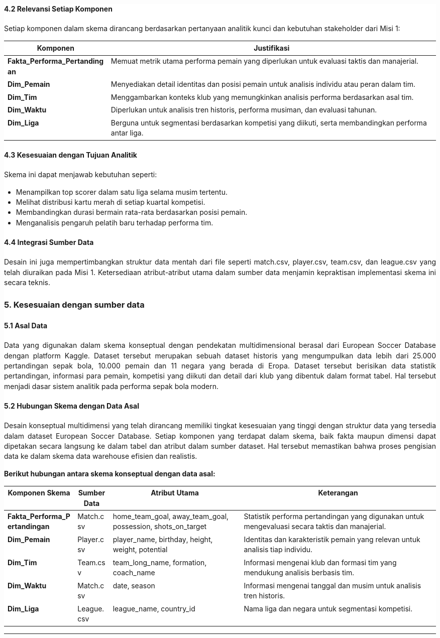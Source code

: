 #### 4.2 Relevansi Setiap Komponen

<p align="justify"> Setiap komponen dalam skema dirancang berdasarkan pertanyaan analitik kunci dan kebutuhan stakeholder dari Misi 1:

| Komponen                  | Justifikasi                                                                 |
|---------------------------|-----------------------------------------------------------------------------|
| **Fakta_Performa_Pertandingan** | Memuat metrik utama performa pemain yang diperlukan untuk evaluasi taktis dan manajerial. |
| **Dim_Pemain**             | Menyediakan detail identitas dan posisi pemain untuk analisis individu atau peran dalam tim. |
| **Dim_Tim**                | Menggambarkan konteks klub yang memungkinkan analisis performa berdasarkan asal tim. |
| **Dim_Waktu**              | Diperlukan untuk analisis tren historis, performa musiman, dan evaluasi tahunan. |
| **Dim_Liga**               | Berguna untuk segmentasi berdasarkan kompetisi yang diikuti, serta membandingkan performa antar liga. |

#### 4.3 Kesesuaian dengan Tujuan Analitik

Skema ini dapat menjawab kebutuhan seperti:

- Menampilkan top scorer dalam satu liga selama musim tertentu.
- Melihat distribusi kartu merah di setiap kuartal kompetisi.
- Membandingkan durasi bermain rata-rata berdasarkan posisi pemain.
- Menganalisis pengaruh pelatih baru terhadap performa tim.

#### 4.4 Integrasi Sumber Data

<p align="justify"> Desain ini juga mempertimbangkan struktur data mentah dari file seperti match.csv, player.csv, team.csv, dan league.csv yang telah diuraikan pada Misi 1. Ketersediaan atribut-atribut utama dalam sumber data menjamin kepraktisan implementasi skema ini secara teknis.

### 5. Kesesuaian dengan sumber data

#### 5.1 Asal Data

<p align="justify"> Data yang digunakan dalam skema konseptual dengan pendekatan multidimensional berasal dari European Soccer Database dengan platform Kaggle. Dataset tersebut merupakan sebuah dataset historis yang mengumpulkan data lebih dari 25.000 pertandingan sepak bola, 10.000 pemain dan 11 negara yang berada di Eropa. Dataset tersebut berisikan data statistik pertandingan, informasi para pemain, kompetisi yang diikuti dan detail dari klub yang dibentuk dalam format tabel. Hal tersebut menjadi dasar sistem analitik pada performa sepak bola modern.

#### 5.2 Hubungan Skema dengan Data Asal

<p align="justify"> Desain konseptual multidimensi yang telah dirancang memiliki tingkat kesesuaian yang tinggi dengan struktur data yang tersedia dalam dataset European Soccer Database. Setiap komponen yang terdapat dalam skema, baik fakta maupun dimensi dapat dipetakan secara langsung ke dalam tabel dan atribut dalam sumber dataset. Hal tersebut memastikan bahwa proses pengisian data ke dalam skema data warehouse efisien dan realistis.

**Berikut hubungan antara skema konseptual dengan data asal:**

| Komponen Skema              | Sumber Data   | Atribut Utama                | Keterangan                                                                  |
|-----------------------------|---------------|------------------------------|----------------------------------------------------------------------------|
| **Fakta_Performa_Pertandingan** | Match.csv     | home_team_goal, away_team_goal, possession, shots_on_target | Statistik performa pertandingan yang digunakan untuk mengevaluasi secara taktis dan manajerial. |
| **Dim_Pemain**               | Player.csv    | player_name, birthday, height, weight, potential | Identitas dan karakteristik pemain yang relevan untuk analisis tiap individu. |
| **Dim_Tim**                  | Team.csv      | team_long_name, formation, coach_name | Informasi mengenai klub dan formasi tim yang mendukung analisis berbasis tim. |
| **Dim_Waktu**                | Match.csv     | date, season                  | Informasi mengenai tanggal dan musim untuk analisis tren historis. |
| **Dim_Liga**                 | League.csv    | league_name, country_id       | Nama liga dan negara untuk segmentasi kompetisi. |

---